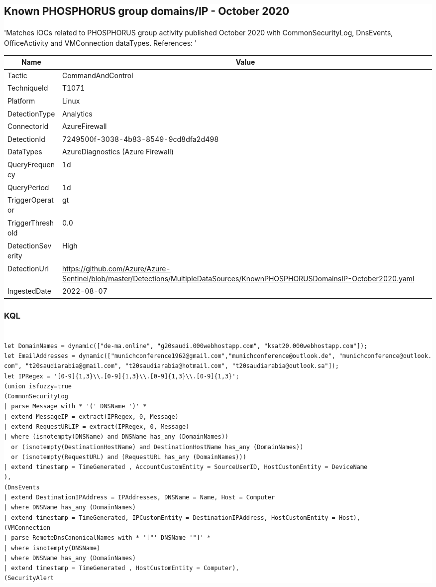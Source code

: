 ## Known PHOSPHORUS group domains/IP - October 2020

'Matches IOCs related to PHOSPHORUS group activity published October 2020 with CommonSecurityLog, DnsEvents, OfficeActivity and VMConnection dataTypes.
References: '

|Name | Value |
| --- | --- |
|Tactic | CommandAndControl|
|TechniqueId | T1071|
|Platform | Linux|
|DetectionType | Analytics |
|ConnectorId | AzureFirewall |
|DetectionId | 7249500f-3038-4b83-8549-9cd8dfa2d498 |
|DataTypes | AzureDiagnostics (Azure Firewall) |
|QueryFrequency | 1d |
|QueryPeriod | 1d |
|TriggerOperator | gt |
|TriggerThreshold | 0.0 |
|DetectionSeverity | High |
|DetectionUrl | https://github.com/Azure/Azure-Sentinel/blob/master/Detections/MultipleDataSources/KnownPHOSPHORUSDomainsIP-October2020.yaml |
|IngestedDate | 2022-08-07 |

### KQL
```kql

let DomainNames = dynamic(["de-ma.online", "g20saudi.000webhostapp.com", "ksat20.000webhostapp.com"]);
let EmailAddresses = dynamic(["munichconference1962@gmail.com","munichconference@outlook.de", "munichconference@outlook.com", "t20saudiarabia@gmail.com", "t20saudiarabia@hotmail.com", "t20saudiarabia@outlook.sa"]);
let IPRegex = '[0-9]{1,3}\\.[0-9]{1,3}\\.[0-9]{1,3}\\.[0-9]{1,3}';
(union isfuzzy=true
(CommonSecurityLog 
| parse Message with * '(' DNSName ')' * 
| extend MessageIP = extract(IPRegex, 0, Message)
| extend RequestURLIP = extract(IPRegex, 0, Message)
| where (isnotempty(DNSName) and DNSName has_any (DomainNames)) 
  or (isnotempty(DestinationHostName) and DestinationHostName has_any (DomainNames)) 
  or (isnotempty(RequestURL) and (RequestURL has_any (DomainNames)))
| extend timestamp = TimeGenerated , AccountCustomEntity = SourceUserID, HostCustomEntity = DeviceName
),
(DnsEvents 
| extend DestinationIPAddress = IPAddresses, DNSName = Name, Host = Computer
| where DNSName has_any (DomainNames) 
| extend timestamp = TimeGenerated, IPCustomEntity = DestinationIPAddress, HostCustomEntity = Host),
(VMConnection 
| parse RemoteDnsCanonicalNames with * '["' DNSName '"]' *
| where isnotempty(DNSName)
| where DNSName has_any (DomainNames)
| extend timestamp = TimeGenerated , HostCustomEntity = Computer),
(SecurityAlert
```